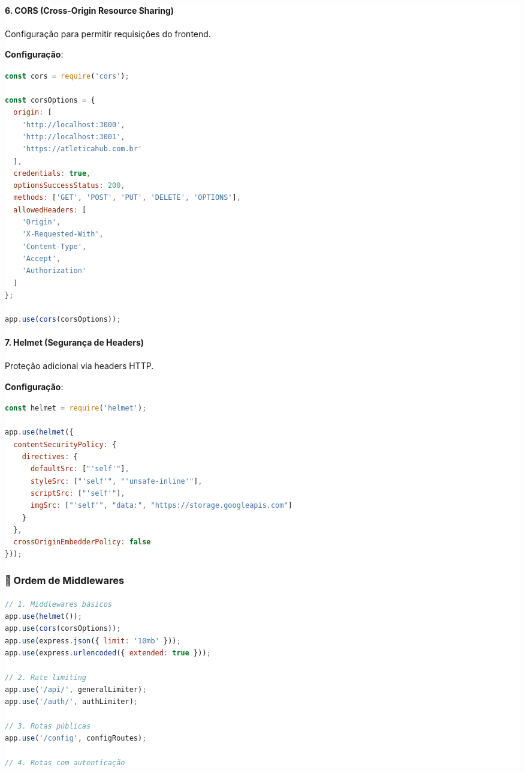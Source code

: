 
#### 6. CORS (Cross-Origin Resource Sharing)
Configuração para permitir requisições do frontend.

**Configuração**:
```javascript
const cors = require('cors');

const corsOptions = {
  origin: [
    'http://localhost:3000',
    'http://localhost:3001',
    'https://atleticahub.com.br'
  ],
  credentials: true,
  optionsSuccessStatus: 200,
  methods: ['GET', 'POST', 'PUT', 'DELETE', 'OPTIONS'],
  allowedHeaders: [
    'Origin',
    'X-Requested-With',
    'Content-Type',
    'Accept',
    'Authorization'
  ]
};

app.use(cors(corsOptions));
```

#### 7. Helmet (Segurança de Headers)
Proteção adicional via headers HTTP.

**Configuração**:
```javascript
const helmet = require('helmet');

app.use(helmet({
  contentSecurityPolicy: {
    directives: {
      defaultSrc: ["'self'"],
      styleSrc: ["'self'", "'unsafe-inline'"],
      scriptSrc: ["'self'"],
      imgSrc: ["'self'", "data:", "https://storage.googleapis.com"]
    }
  },
  crossOriginEmbedderPolicy: false
}));
```

### 🔗 Ordem de Middlewares

```javascript
// 1. Middlewares básicos
app.use(helmet());
app.use(cors(corsOptions));
app.use(express.json({ limit: '10mb' }));
app.use(express.urlencoded({ extended: true }));

// 2. Rate limiting
app.use('/api/', generalLimiter);
app.use('/auth/', authLimiter);

// 3. Rotas públicas
app.use('/config', configRoutes);

// 4. Rotas com autenticação
```